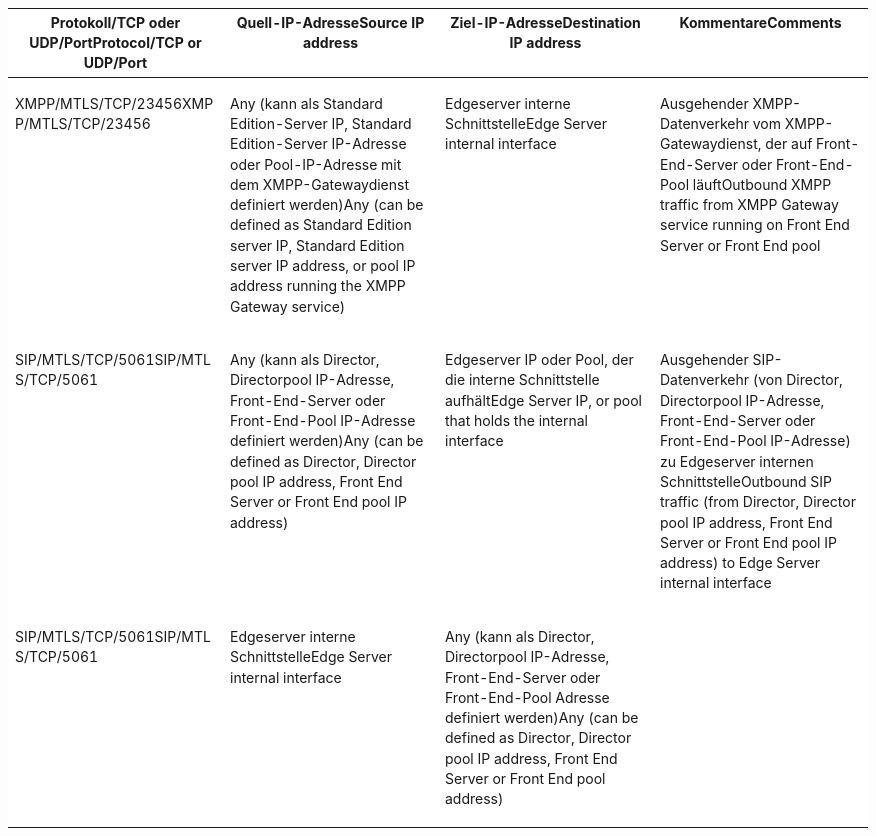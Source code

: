 <table>
<colgroup>
<col style="width: 25%" />
<col style="width: 25%" />
<col style="width: 25%" />
<col style="width: 25%" />
</colgroup>
<thead>
<tr class="header">
<th><span data-ttu-id="d775b-187">Protokoll/TCP oder UDP/Port</span><span class="sxs-lookup"><span data-stu-id="d775b-187">Protocol/TCP or UDP/Port</span></span></th>
<th><span data-ttu-id="d775b-188">Quell-IP-Adresse</span><span class="sxs-lookup"><span data-stu-id="d775b-188">Source IP address</span></span></th>
<th><span data-ttu-id="d775b-189">Ziel-IP-Adresse</span><span class="sxs-lookup"><span data-stu-id="d775b-189">Destination IP address</span></span></th>
<th><span data-ttu-id="d775b-190">Kommentare</span><span class="sxs-lookup"><span data-stu-id="d775b-190">Comments</span></span></th>
</tr>
</thead>
<tbody>
<tr class="odd">
<td><p><span data-ttu-id="d775b-191">XMPP/MTLS/TCP/23456</span><span class="sxs-lookup"><span data-stu-id="d775b-191">XMPP/MTLS/TCP/23456</span></span></p></td>
<td><p><span data-ttu-id="d775b-192">Any (kann als Standard Edition-Server IP, Standard Edition-Server IP-Adresse oder Pool-IP-Adresse mit dem XMPP-Gatewaydienst definiert werden)</span><span class="sxs-lookup"><span data-stu-id="d775b-192">Any (can be defined as Standard Edition server IP, Standard Edition server IP address, or pool IP address running the XMPP Gateway service)</span></span></p></td>
<td><p><span data-ttu-id="d775b-193">Edgeserver interne Schnittstelle</span><span class="sxs-lookup"><span data-stu-id="d775b-193">Edge Server internal interface</span></span></p></td>
<td><p><span data-ttu-id="d775b-194">Ausgehender XMPP-Datenverkehr vom XMPP-Gatewaydienst, der auf Front-End-Server oder Front-End-Pool läuft</span><span class="sxs-lookup"><span data-stu-id="d775b-194">Outbound XMPP traffic from XMPP Gateway service running on Front End Server or Front End pool</span></span></p></td>
</tr>
<tr class="even">
<td><p><span data-ttu-id="d775b-195">SIP/MTLS/TCP/5061</span><span class="sxs-lookup"><span data-stu-id="d775b-195">SIP/MTLS/TCP/5061</span></span></p></td>
<td><p><span data-ttu-id="d775b-196">Any (kann als Director, Directorpool IP-Adresse, Front-End-Server oder Front-End-Pool IP-Adresse definiert werden)</span><span class="sxs-lookup"><span data-stu-id="d775b-196">Any (can be defined as Director, Director pool IP address, Front End Server or Front End pool IP address)</span></span></p></td>
<td><p><span data-ttu-id="d775b-197">Edgeserver IP oder Pool, der die interne Schnittstelle aufhält</span><span class="sxs-lookup"><span data-stu-id="d775b-197">Edge Server IP, or pool that holds the internal interface</span></span></p></td>
<td><p><span data-ttu-id="d775b-198">Ausgehender SIP-Datenverkehr (von Director, Directorpool IP-Adresse, Front-End-Server oder Front-End-Pool IP-Adresse) zu Edgeserver internen Schnittstelle</span><span class="sxs-lookup"><span data-stu-id="d775b-198">Outbound SIP traffic (from Director, Director pool IP address, Front End Server or Front End pool IP address) to Edge Server internal interface</span></span></p></td>
</tr>
<tr class="odd">
<td><p><span data-ttu-id="d775b-199">SIP/MTLS/TCP/5061</span><span class="sxs-lookup"><span data-stu-id="d775b-199">SIP/MTLS/TCP/5061</span></span></p></td>
<td><p><span data-ttu-id="d775b-200">Edgeserver interne Schnittstelle</span><span class="sxs-lookup"><span data-stu-id="d775b-200">Edge Server internal interface</span></span></p></td>
<td><p><span data-ttu-id="d775b-201">Any (kann als Director, Directorpool IP-Adresse, Front-End-Server oder Front-End-Pool Adresse definiert werden)</span><span class="sxs-lookup"><span data-stu-id="d775b-201">Any (can be defined as Director, Director pool IP address, Front End Server or Front End pool address)</span></span></p></td>